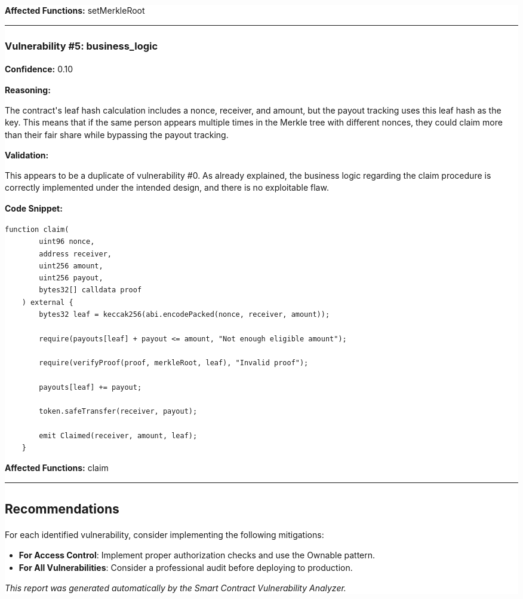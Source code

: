 **Affected Functions:** setMerkleRoot

---

### Vulnerability #5: business_logic

**Confidence:** 0.10

**Reasoning:**

The contract's leaf hash calculation includes a nonce, receiver, and amount, but the payout tracking uses this leaf hash as the key. This means that if the same person appears multiple times in the Merkle tree with different nonces, they could claim more than their fair share while bypassing the payout tracking.

**Validation:**

This appears to be a duplicate of vulnerability #0. As already explained, the business logic regarding the claim procedure is correctly implemented under the intended design, and there is no exploitable flaw.

**Code Snippet:**

```solidity
function claim(
        uint96 nonce,
        address receiver,
        uint256 amount,
        uint256 payout,
        bytes32[] calldata proof
    ) external {
        bytes32 leaf = keccak256(abi.encodePacked(nonce, receiver, amount));

        require(payouts[leaf] + payout <= amount, "Not enough eligible amount");

        require(verifyProof(proof, merkleRoot, leaf), "Invalid proof");

        payouts[leaf] += payout;

        token.safeTransfer(receiver, payout);

        emit Claimed(receiver, amount, leaf);
    }
```

**Affected Functions:** claim

---

## Recommendations

For each identified vulnerability, consider implementing the following mitigations:

- **For Access Control**: Implement proper authorization checks and use the Ownable pattern.
- **For All Vulnerabilities**: Consider a professional audit before deploying to production.

*This report was generated automatically by the Smart Contract Vulnerability Analyzer.*

